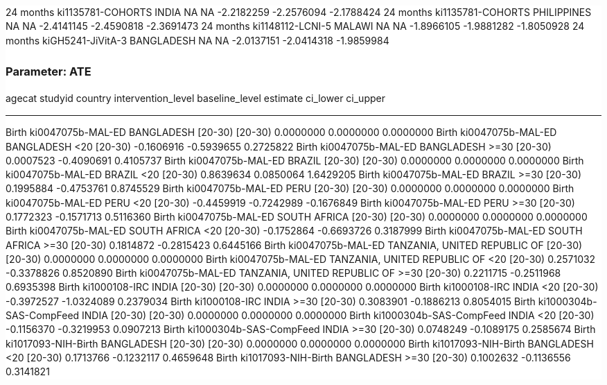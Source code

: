 24 months   ki1135781-COHORTS          INDIA                          NA                   NA                -2.2182259   -2.2576094   -2.1788424
24 months   ki1135781-COHORTS          PHILIPPINES                    NA                   NA                -2.4141145   -2.4590818   -2.3691473
24 months   ki1148112-LCNI-5           MALAWI                         NA                   NA                -1.8966105   -1.9881282   -1.8050928
24 months   kiGH5241-JiVitA-3          BANGLADESH                     NA                   NA                -2.0137151   -2.0414318   -1.9859984


### Parameter: ATE


agecat      studyid                    country                        intervention_level   baseline_level      estimate     ci_lower     ci_upper
----------  -------------------------  -----------------------------  -------------------  ---------------  -----------  -----------  -----------
Birth       ki0047075b-MAL-ED          BANGLADESH                     [20-30)              [20-30)            0.0000000    0.0000000    0.0000000
Birth       ki0047075b-MAL-ED          BANGLADESH                     <20                  [20-30)           -0.1606916   -0.5939655    0.2725822
Birth       ki0047075b-MAL-ED          BANGLADESH                     >=30                 [20-30)            0.0007523   -0.4090691    0.4105737
Birth       ki0047075b-MAL-ED          BRAZIL                         [20-30)              [20-30)            0.0000000    0.0000000    0.0000000
Birth       ki0047075b-MAL-ED          BRAZIL                         <20                  [20-30)            0.8639634    0.0850064    1.6429205
Birth       ki0047075b-MAL-ED          BRAZIL                         >=30                 [20-30)            0.1995884   -0.4753761    0.8745529
Birth       ki0047075b-MAL-ED          PERU                           [20-30)              [20-30)            0.0000000    0.0000000    0.0000000
Birth       ki0047075b-MAL-ED          PERU                           <20                  [20-30)           -0.4459919   -0.7242989   -0.1676849
Birth       ki0047075b-MAL-ED          PERU                           >=30                 [20-30)            0.1772323   -0.1571713    0.5116360
Birth       ki0047075b-MAL-ED          SOUTH AFRICA                   [20-30)              [20-30)            0.0000000    0.0000000    0.0000000
Birth       ki0047075b-MAL-ED          SOUTH AFRICA                   <20                  [20-30)           -0.1752864   -0.6693726    0.3187999
Birth       ki0047075b-MAL-ED          SOUTH AFRICA                   >=30                 [20-30)            0.1814872   -0.2815423    0.6445166
Birth       ki0047075b-MAL-ED          TANZANIA, UNITED REPUBLIC OF   [20-30)              [20-30)            0.0000000    0.0000000    0.0000000
Birth       ki0047075b-MAL-ED          TANZANIA, UNITED REPUBLIC OF   <20                  [20-30)            0.2571032   -0.3378826    0.8520890
Birth       ki0047075b-MAL-ED          TANZANIA, UNITED REPUBLIC OF   >=30                 [20-30)            0.2211715   -0.2511968    0.6935398
Birth       ki1000108-IRC              INDIA                          [20-30)              [20-30)            0.0000000    0.0000000    0.0000000
Birth       ki1000108-IRC              INDIA                          <20                  [20-30)           -0.3972527   -1.0324089    0.2379034
Birth       ki1000108-IRC              INDIA                          >=30                 [20-30)            0.3083901   -0.1886213    0.8054015
Birth       ki1000304b-SAS-CompFeed    INDIA                          [20-30)              [20-30)            0.0000000    0.0000000    0.0000000
Birth       ki1000304b-SAS-CompFeed    INDIA                          <20                  [20-30)           -0.1156370   -0.3219953    0.0907213
Birth       ki1000304b-SAS-CompFeed    INDIA                          >=30                 [20-30)            0.0748249   -0.1089175    0.2585674
Birth       ki1017093-NIH-Birth        BANGLADESH                     [20-30)              [20-30)            0.0000000    0.0000000    0.0000000
Birth       ki1017093-NIH-Birth        BANGLADESH                     <20                  [20-30)            0.1713766   -0.1232117    0.4659648
Birth       ki1017093-NIH-Birth        BANGLADESH                     >=30                 [20-30)            0.1002632   -0.1136556    0.3141821